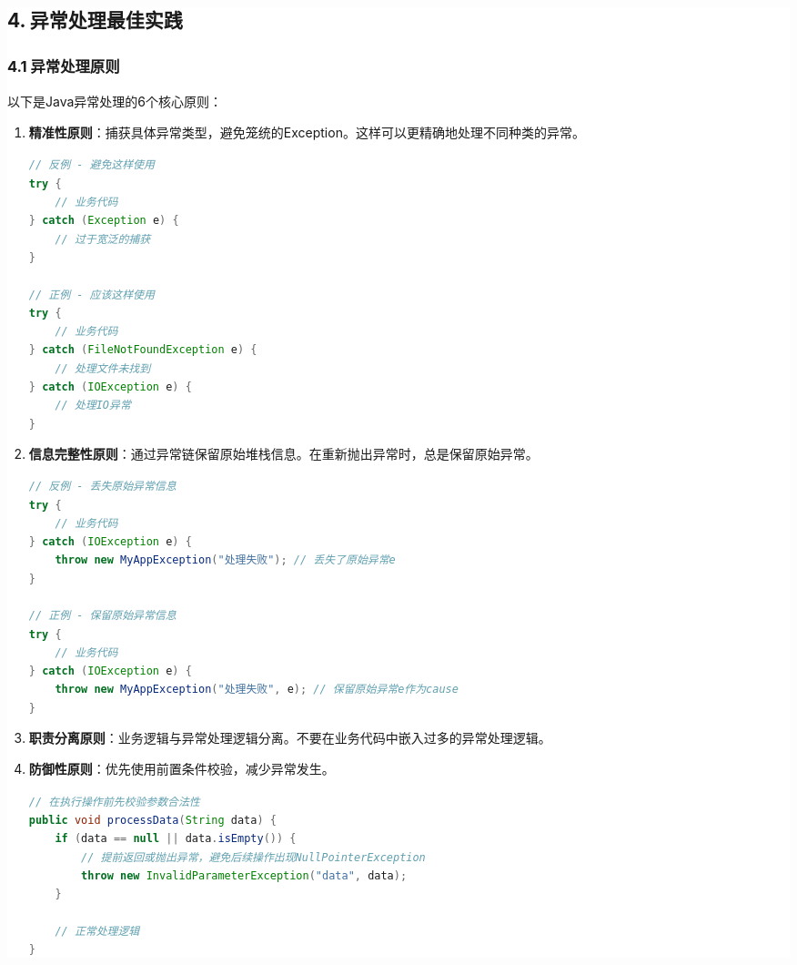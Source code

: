 ## 4. 异常处理最佳实践

### 4.1 异常处理原则

以下是Java异常处理的6个核心原则：

1. **精准性原则**：捕获具体异常类型，避免笼统的Exception。这样可以更精确地处理不同种类的异常。

   ```java
   // 反例 - 避免这样使用
   try {
       // 业务代码
   } catch (Exception e) {
       // 过于宽泛的捕获
   }

   // 正例 - 应该这样使用
   try {
       // 业务代码
   } catch (FileNotFoundException e) {
       // 处理文件未找到
   } catch (IOException e) {
       // 处理IO异常
   }
   ```

2. **信息完整性原则**：通过异常链保留原始堆栈信息。在重新抛出异常时，总是保留原始异常。

   ```java
   // 反例 - 丢失原始异常信息
   try {
       // 业务代码
   } catch (IOException e) {
       throw new MyAppException("处理失败"); // 丢失了原始异常e
   }

   // 正例 - 保留原始异常信息
   try {
       // 业务代码
   } catch (IOException e) {
       throw new MyAppException("处理失败", e); // 保留原始异常e作为cause
   }
   ```

3. **职责分离原则**：业务逻辑与异常处理逻辑分离。不要在业务代码中嵌入过多的异常处理逻辑。

4. **防御性原则**：优先使用前置条件校验，减少异常发生。

   ```java
   // 在执行操作前先校验参数合法性
   public void processData(String data) {
       if (data == null || data.isEmpty()) {
           // 提前返回或抛出异常，避免后续操作出现NullPointerException
           throw new InvalidParameterException("data", data);
       }

       // 正常处理逻辑
   }
   ```
